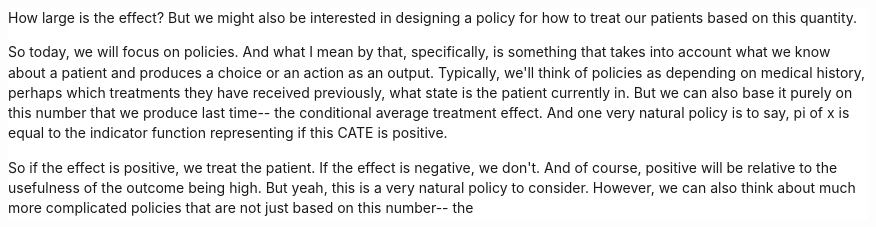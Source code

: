   <span m="147930">How</span> <span m="148080">large</span> <span m="148410">is</span>
  <span m="148530">the</span> <span m="148620">effect?</span> <span m="148950">But</span>
  <span m="149070">we</span> <span m="149160">might</span> <span m="149310">also</span>
  <span m="149670">be</span> <span m="149760">interested</span> <span m="150120">in</span>
  <span m="150510">designing</span> <span m="151350">a</span> <span m="151410">policy</span>
  <span m="152040">for</span> <span m="152250">how</span> <span m="152460">to</span>
  <span m="152580">treat</span> <span m="152880">our</span> <span m="152970">patients</span>
  <span m="153960">based</span> <span m="154290">on</span> <span m="154410">this</span>
  <span m="154800">quantity.</span></p><p><span m="156280">So</span> <span m="156420">today,</span>
  <span m="157740">we</span> <span m="157890">will</span> <span m="158010">focus</span>
  <span m="158490">on</span> <span m="158730">policies.</span> <span m="159990">And</span>
  <span m="160110">what</span> <span m="160260">I</span> <span m="160320">mean</span>
  <span m="160530">by</span> <span m="160650">that,</span> <span m="160770">specifically,</span>
  <span m="161430">is</span> <span m="161610">something</span> <span m="162000">that</span>
  <span m="162120">takes</span> <span m="162420">into</span> <span m="163110">account</span>
  <span m="163500">what</span> <span m="163710">we</span> <span m="163830">know</span>
  <span m="164340">about</span> <span m="165030">a</span> <span m="165090">patient</span>
  <span m="166080">and</span> <span m="166260">produces</span> <span m="166980">a</span>
  <span m="167070">choice</span> <span m="167610">or</span> <span m="167700">an</span>
  <span m="167850">action</span> <span m="169370">as</span> <span m="169530">an</span>
  <span m="169620">output.</span> <span m="171030">Typically,</span> <span m="171510">we'll</span>
  <span m="171660">think</span> <span m="171840">of</span> <span m="171900">policies</span>
  <span m="172430">as</span> <span m="172690">depending</span> <span m="173130">on</span>
  <span m="173610">medical</span> <span m="173940">history,</span> <span m="174810">perhaps</span>
  <span m="175260">which</span> <span m="175530">treatments</span> <span m="175980">they</span>
  <span m="176100">have</span> <span m="176220">received</span> <span m="176550">previously,</span>
  <span m="177150">what</span> <span m="177390">state</span> <span m="177690">is</span>
  <span m="177810">the</span> <span m="178320">patient</span> <span m="178620">currently</span>
  <span m="179070">in.</span> <span m="181560">But</span> <span m="181770">we</span>
  <span m="181860">can</span> <span m="182010">also</span> <span m="182220">base</span>
  <span m="182520">it</span> <span m="182720">purely</span> <span m="183180">on</span>
  <span m="183300">this</span> <span m="183450">number</span> <span m="183780">that</span>
  <span m="183900">we</span> <span m="184050">produce</span> <span m="184590">last</span>
  <span m="184860">time--</span> <span m="185070">the</span> <span m="185160">conditional</span>
  <span m="185520">average</span> <span m="185790">treatment</span> <span m="186090">effect.</span>
  <span m="186720">And</span> <span m="186810">one</span> <span m="187020">very</span>
  <span m="187380">natural</span> <span m="187860">policy</span> <span m="188340">is</span>
  <span m="188490">to</span> <span m="188610">say,</span> <span m="189300">pi</span>
  <span m="189540">of</span> <span m="189660">x</span> <span m="189930">is</span>
  <span m="190050">equal</span> <span m="190320">to</span> <span m="190470">the</span>
  <span m="190590">indicator</span> <span m="191130">function</span> <span m="191580">representing</span>
  <span m="192360">if</span> <span m="193080">this</span> <span m="193260">CATE</span>
  <span m="193440">is</span> <span m="193530">positive.</span></p><p><span m="194500">So</span>
  <span m="194850">if</span> <span m="195180">the</span> <span m="195690">effect</span>
  <span m="195930">is</span> <span m="196020">positive,</span> <span m="196440">we</span>
  <span m="196620">treat</span> <span m="196830">the</span> <span m="196920">patient.</span>
  <span m="197280">If</span> <span m="197370">the</span> <span m="197440">effect</span>
  <span m="197670">is</span> <span m="197760">negative,</span> <span m="198120">we</span>
  <span m="198270">don't.</span> <span m="199060">And</span> <span m="199170">of</span>
  <span m="199260">course,</span> <span m="199780">positive</span> <span m="200280">will</span>
  <span m="200400">be</span> <span m="200580">relative</span> <span m="200970">to</span>
  <span m="201180">the</span> <span m="201720">usefulness</span> <span m="202380">of</span>
  <span m="202680">the</span> <span m="202800">outcome</span> <span m="203070">being</span>
  <span m="203280">high.</span> <span m="203640">But</span> <span m="204940">yeah,</span>
  <span m="205500">this</span> <span m="205680">is</span> <span m="205740">a</span>
  <span m="205770">very</span> <span m="205950">natural</span> <span m="206220">policy</span>
  <span m="206550">to</span> <span m="206670">consider.</span> <span m="207990">However,</span>
  <span m="210450">we</span> <span m="210540">can</span> <span m="210690">also</span>
  <span m="210870">think</span> <span m="211110">about</span> <span m="211650">much</span>
  <span m="211920">more</span> <span m="212430">complicated</span> <span m="212970">policies</span>
  <span m="213530">that</span> <span m="214860">are</span> <span m="214950">not</span>
  <span m="215280">just</span> <span m="215550">based</span> <span m="215970">on</span>
  <span m="216600">this</span> <span m="217620">number--</span> <span m="217980">the</span>